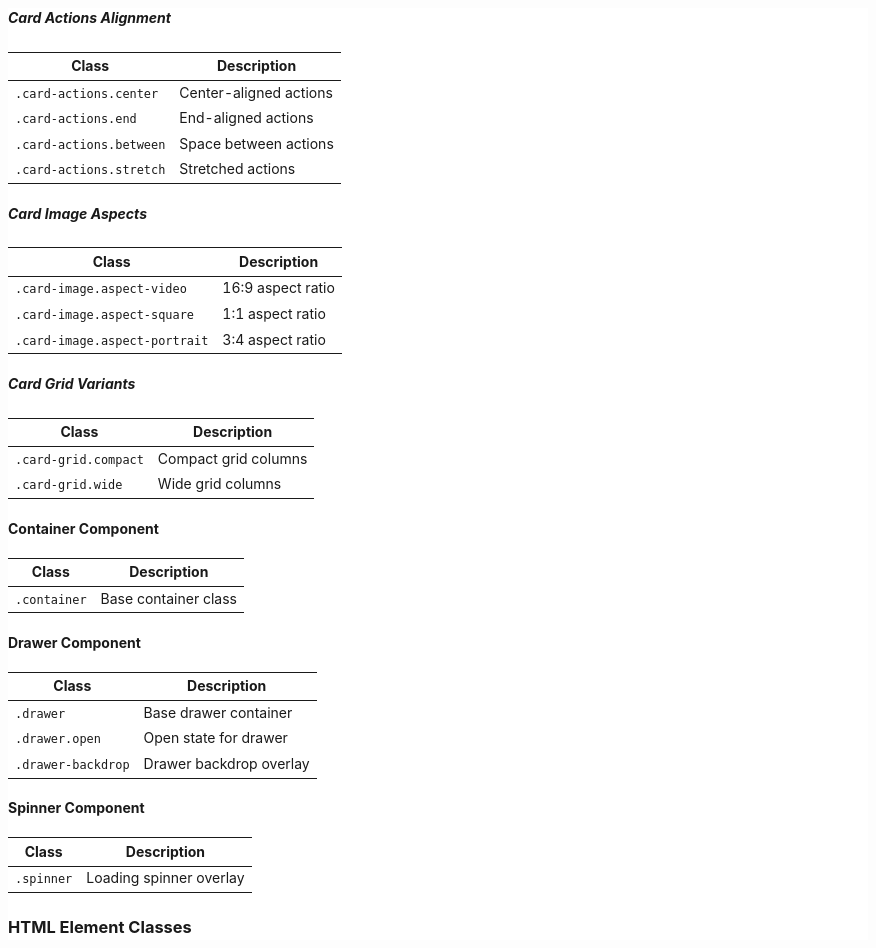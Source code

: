 ##### Card Actions Alignment

| Class                   | Description            |
| ----------------------- | ---------------------- |
| `.card-actions.center`  | Center-aligned actions |
| `.card-actions.end`     | End-aligned actions    |
| `.card-actions.between` | Space between actions  |
| `.card-actions.stretch` | Stretched actions      |

##### Card Image Aspects

| Class                         | Description       |
| ----------------------------- | ----------------- |
| `.card-image.aspect-video`    | 16:9 aspect ratio |
| `.card-image.aspect-square`   | 1:1 aspect ratio  |
| `.card-image.aspect-portrait` | 3:4 aspect ratio  |

##### Card Grid Variants

| Class                | Description          |
| -------------------- | -------------------- |
| `.card-grid.compact` | Compact grid columns |
| `.card-grid.wide`    | Wide grid columns    |

#### Container Component

| Class        | Description          |
| ------------ | -------------------- |
| `.container` | Base container class |

#### Drawer Component

| Class              | Description             |
| ------------------ | ----------------------- |
| `.drawer`          | Base drawer container   |
| `.drawer.open`     | Open state for drawer   |
| `.drawer-backdrop` | Drawer backdrop overlay |

#### Spinner Component

| Class      | Description             |
| ---------- | ----------------------- |
| `.spinner` | Loading spinner overlay |

### HTML Element Classes
